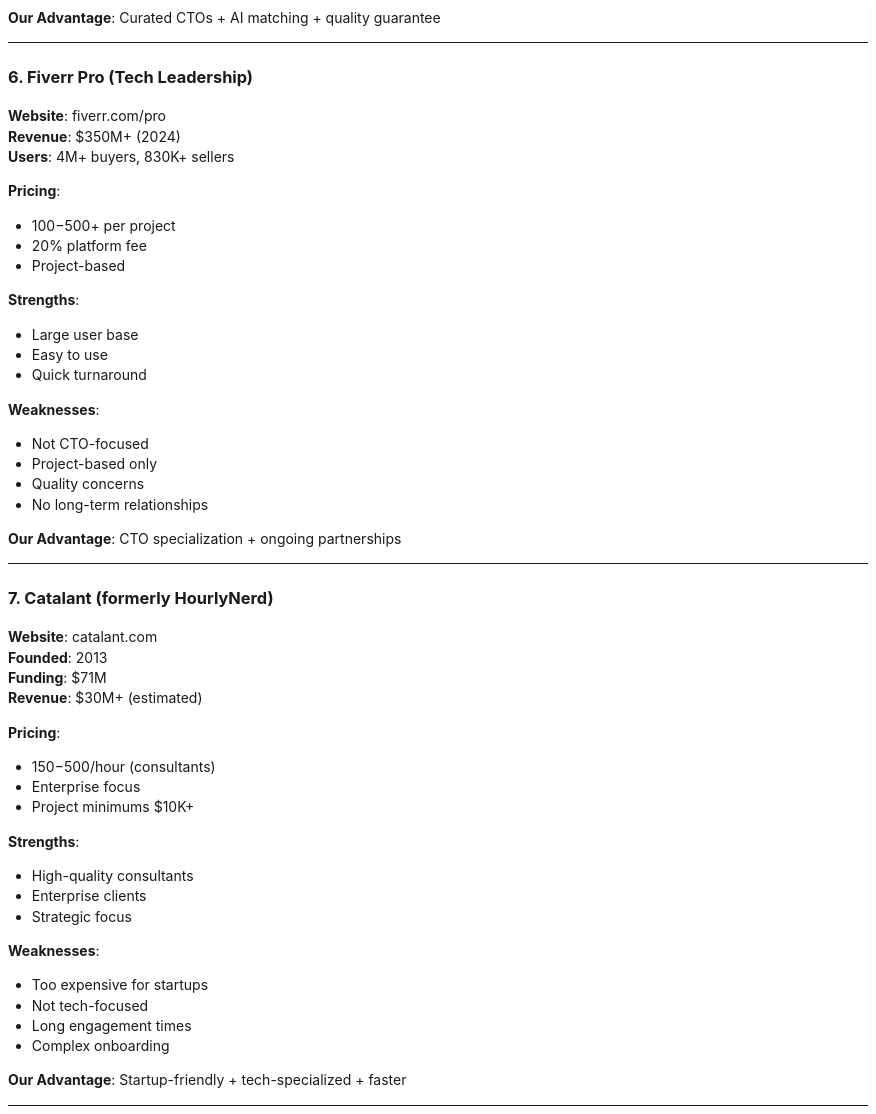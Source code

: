 **Our Advantage**: Curated CTOs + AI matching + quality guarantee

---

### 6. **Fiverr Pro** (Tech Leadership)
**Website**: fiverr.com/pro  
**Revenue**: $350M+ (2024)  
**Users**: 4M+ buyers, 830K+ sellers  

**Pricing**:
- $100-$500+ per project
- 20% platform fee
- Project-based

**Strengths**:
- Large user base
- Easy to use
- Quick turnaround

**Weaknesses**:
- Not CTO-focused
- Project-based only
- Quality concerns
- No long-term relationships

**Our Advantage**: CTO specialization + ongoing partnerships

---

### 7. **Catalant** (formerly HourlyNerd)
**Website**: catalant.com  
**Founded**: 2013  
**Funding**: $71M  
**Revenue**: $30M+ (estimated)  

**Pricing**:
- $150-$500/hour (consultants)
- Enterprise focus
- Project minimums $10K+

**Strengths**:
- High-quality consultants
- Enterprise clients
- Strategic focus

**Weaknesses**:
- Too expensive for startups
- Not tech-focused
- Long engagement times
- Complex onboarding

**Our Advantage**: Startup-friendly + tech-specialized + faster

---
